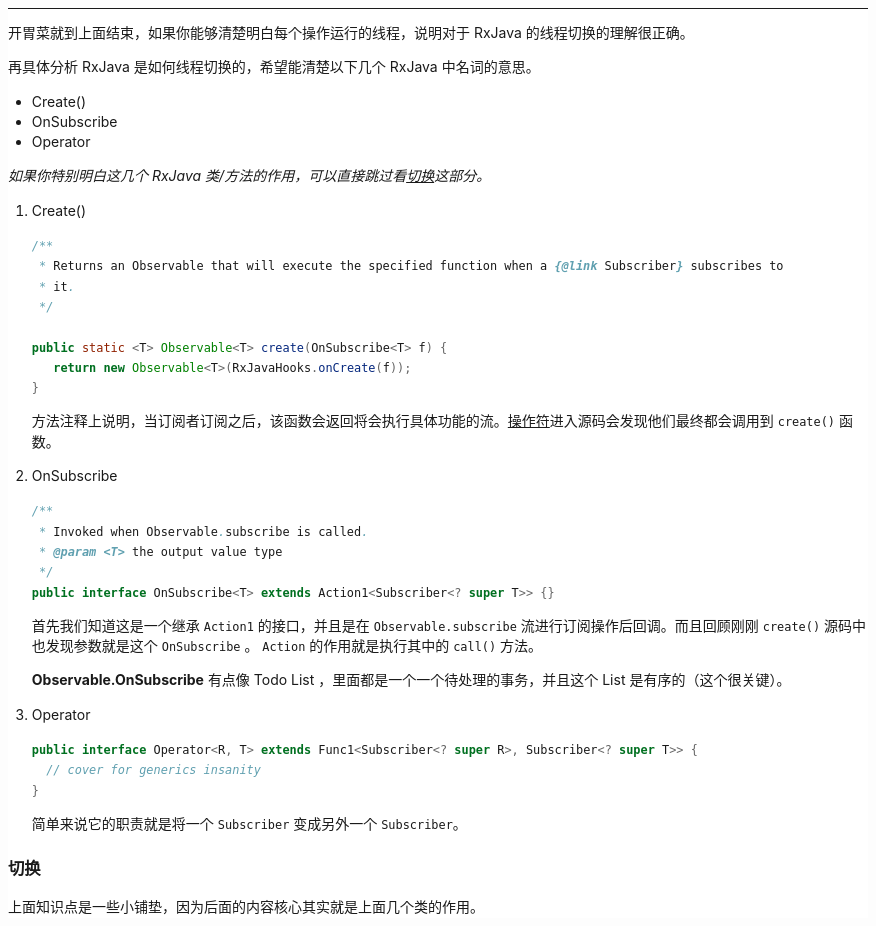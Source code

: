 - - -

开胃菜就到上面结束，如果你能够清楚明白每个操作运行的线程，说明对于 RxJava 的线程切换的理解很正确。

再具体分析 RxJava 是如何线程切换的，希望能清楚以下几个 RxJava 中名词的意思。

- Create()
- OnSubscribe
- Operator

*如果你特别明白这几个 RxJava 类/方法的作用，可以直接跳过看[切换](#切换)这部分。*

1.    Create()

      ```java
      /**
       * Returns an Observable that will execute the specified function when a {@link Subscriber} subscribes to
       * it.
       */

      public static <T> Observable<T> create(OnSubscribe<T> f) {
         return new Observable<T>(RxJavaHooks.onCreate(f));
      }
      ```

      方法注释上说明，当订阅者订阅之后，该函数会返回将会执行具体功能的流。[操作符](https://mcxiaoke.gitbooks.io/rxdocs/content/Operators.html)进入源码会发现他们最终都会调用到 `create()` 函数。

2.    OnSubscribe

      ```java
      /**
       * Invoked when Observable.subscribe is called.
       * @param <T> the output value type
       */
      public interface OnSubscribe<T> extends Action1<Subscriber<? super T>> {}
      ```
      首先我们知道这是一个继承 `Action1` 的接口，并且是在 `Observable.subscribe` 流进行订阅操作后回调。而且回顾刚刚 `create()` 源码中也发现参数就是这个 `OnSubscribe` 。 `Action` 的作用就是执行其中的 `call()` 方法。

      **Observable.OnSubscribe** 有点像 Todo List ，里面都是一个一个待处理的事务，并且这个 List 是有序的（这个很关键）。

3.    Operator

      ```java
      public interface Operator<R, T> extends Func1<Subscriber<? super R>, Subscriber<? super T>> {
        // cover for generics insanity
      }
      ```

      简单来说它的职责就是将一个 `Subscriber` 变成另外一个 `Subscriber`。



### 切换


上面知识点是一些小铺垫，因为后面的内容核心其实就是上面几个类的作用。
